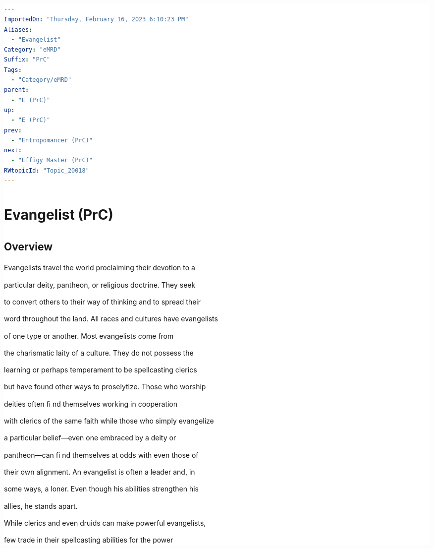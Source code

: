 ```yaml
---
ImportedOn: "Thursday, February 16, 2023 6:10:23 PM"
Aliases:
  - "Evangelist"
Category: "eMRD"
Suffix: "PrC"
Tags:
  - "Category/eMRD"
parent:
  - "E (PrC)"
up:
  - "E (PrC)"
prev:
  - "Entropomancer (PrC)"
next:
  - "Effigy Master (PrC)"
RWtopicId: "Topic_20018"
---
```

# Evangelist (PrC)
## Overview
Evangelists travel the world proclaiming their devotion to a

particular deity, pantheon, or religious doctrine. They seek

to convert others to their way of thinking and to spread their

word throughout the land. All races and cultures have evangelists

of one type or another. Most evangelists come from

the charismatic laity of a culture. They do not possess the

learning or perhaps temperament to be spellcasting clerics

but have found other ways to proselytize. Those who worship

deities often fi nd themselves working in cooperation

with clerics of the same faith while those who simply evangelize

a particular belief—even one embraced by a deity or

pantheon—can fi nd themselves at odds with even those of

their own alignment. An evangelist is often a leader and, in

some ways, a loner. Even though his abilities strengthen his

allies, he stands apart.

While clerics and even druids can make powerful evangelists,

few trade in their spellcasting abilities for the power
